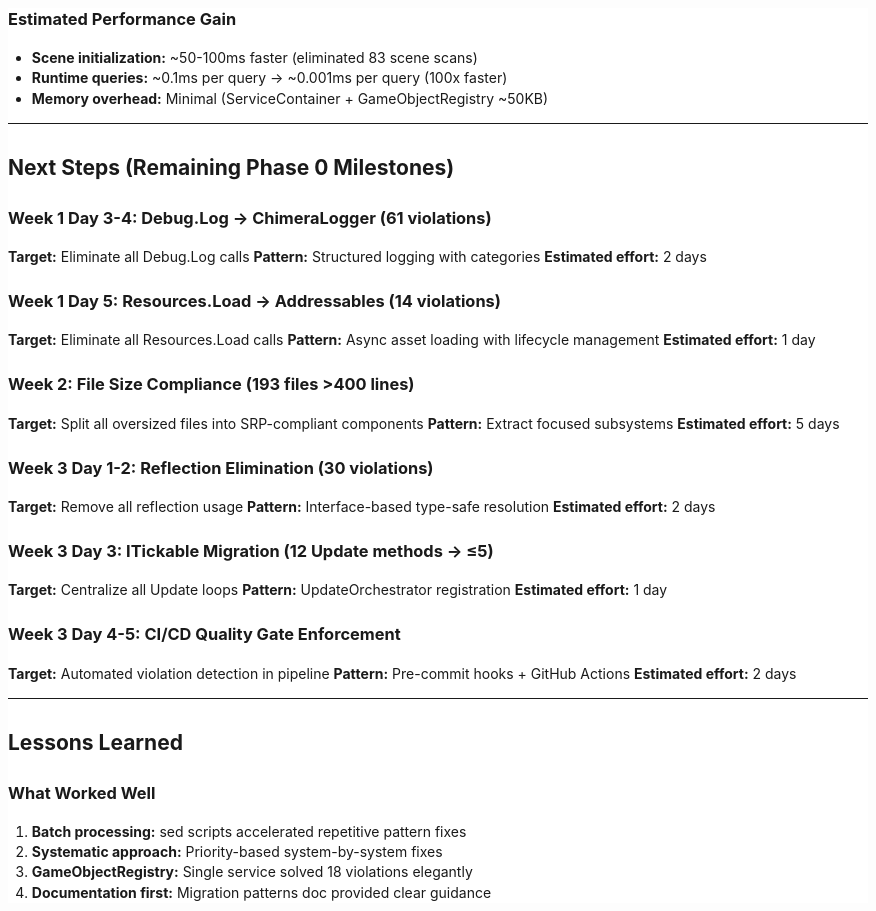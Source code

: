 ### Estimated Performance Gain
- **Scene initialization:** ~50-100ms faster (eliminated 83 scene scans)
- **Runtime queries:** ~0.1ms per query → ~0.001ms per query (100x faster)
- **Memory overhead:** Minimal (ServiceContainer + GameObjectRegistry ~50KB)

---

## Next Steps (Remaining Phase 0 Milestones)

### Week 1 Day 3-4: Debug.Log → ChimeraLogger (61 violations)
**Target:** Eliminate all Debug.Log calls
**Pattern:** Structured logging with categories
**Estimated effort:** 2 days

### Week 1 Day 5: Resources.Load → Addressables (14 violations)
**Target:** Eliminate all Resources.Load calls
**Pattern:** Async asset loading with lifecycle management
**Estimated effort:** 1 day

### Week 2: File Size Compliance (193 files >400 lines)
**Target:** Split all oversized files into SRP-compliant components
**Pattern:** Extract focused subsystems
**Estimated effort:** 5 days

### Week 3 Day 1-2: Reflection Elimination (30 violations)
**Target:** Remove all reflection usage
**Pattern:** Interface-based type-safe resolution
**Estimated effort:** 2 days

### Week 3 Day 3: ITickable Migration (12 Update methods → ≤5)
**Target:** Centralize all Update loops
**Pattern:** UpdateOrchestrator registration
**Estimated effort:** 1 day

### Week 3 Day 4-5: CI/CD Quality Gate Enforcement
**Target:** Automated violation detection in pipeline
**Pattern:** Pre-commit hooks + GitHub Actions
**Estimated effort:** 2 days

---

## Lessons Learned

### What Worked Well
1. **Batch processing:** sed scripts accelerated repetitive pattern fixes
2. **Systematic approach:** Priority-based system-by-system fixes
3. **GameObjectRegistry:** Single service solved 18 violations elegantly
4. **Documentation first:** Migration patterns doc provided clear guidance
